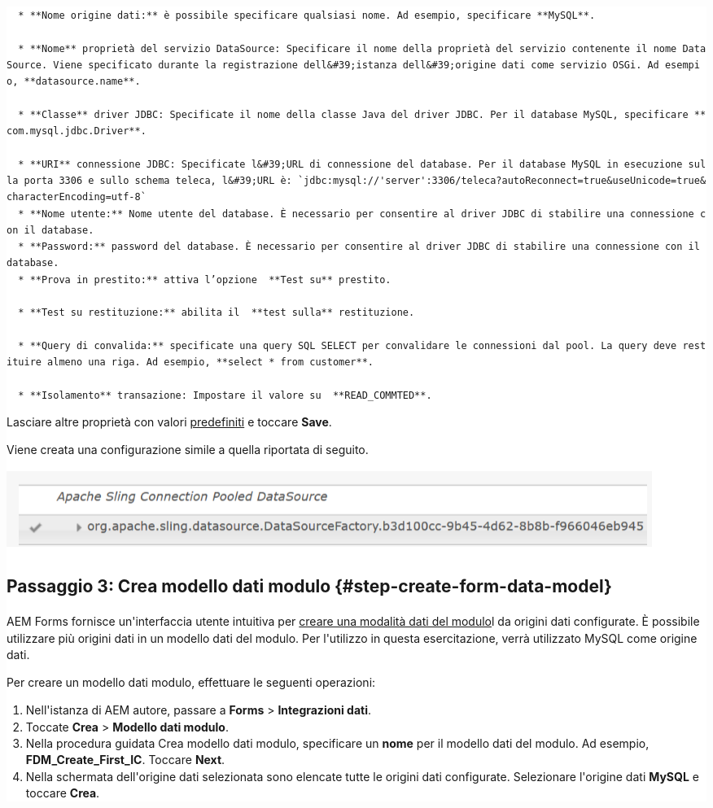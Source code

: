       * **Nome origine dati:** è possibile specificare qualsiasi nome. Ad esempio, specificare **MySQL**.

      * **Nome** proprietà del servizio DataSource: Specificare il nome della proprietà del servizio contenente il nome DataSource. Viene specificato durante la registrazione dell&#39;istanza dell&#39;origine dati come servizio OSGi. Ad esempio, **datasource.name**.

      * **Classe** driver JDBC: Specificate il nome della classe Java del driver JDBC. Per il database MySQL, specificare **com.mysql.jdbc.Driver**.

      * **URI** connessione JDBC: Specificate l&#39;URL di connessione del database. Per il database MySQL in esecuzione sulla porta 3306 e sullo schema teleca, l&#39;URL è: `jdbc:mysql://'server':3306/teleca?autoReconnect=true&useUnicode=true&characterEncoding=utf-8`
      * **Nome utente:** Nome utente del database. È necessario per consentire al driver JDBC di stabilire una connessione con il database.
      * **Password:** password del database. È necessario per consentire al driver JDBC di stabilire una connessione con il database.
      * **Prova in prestito:** attiva l’opzione  **Test su** prestito.

      * **Test su restituzione:** abilita il  **test sulla** restituzione.

      * **Query di convalida:** specificate una query SQL SELECT per convalidare le connessioni dal pool. La query deve restituire almeno una riga. Ad esempio, **select * from customer**.

      * **Isolamento** transazione: Impostare il valore su  **READ_COMMTED**.
   Lasciare altre proprietà con valori [predefiniti](https://tomcat.apache.org/tomcat-7.0-doc/jdbc-pool.html) e toccare **Save**.

   Viene creata una configurazione simile a quella riportata di seguito.

   ![Configurazione Apache](assets/apache_configuration_new.png)

## Passaggio 3: Crea modello dati modulo {#step-create-form-data-model}

 AEM Forms fornisce un&#39;interfaccia utente intuitiva per [creare una modalità dati del modulo](https://helpx.adobe.com/experience-manager/6-3/forms/using/data-integration.html#main-pars_header_1524967585)l da origini dati configurate. È possibile utilizzare più origini dati in un modello dati del modulo. Per l&#39;utilizzo in questa esercitazione, verrà utilizzato MySQL come origine dati.

Per creare un modello dati modulo, effettuare le seguenti operazioni:

1. Nell&#39;istanza di AEM autore, passare a **Forms** > **Integrazioni dati**.
1. Toccate **Crea** > **Modello dati modulo**.
1. Nella procedura guidata Crea modello dati modulo, specificare un **nome** per il modello dati del modulo. Ad esempio, **FDM_Create_First_IC**. Toccare **Next**.
1. Nella schermata dell&#39;origine dati selezionata sono elencate tutte le origini dati configurate. Selezionare l&#39;origine dati **MySQL** e toccare **Crea**.
